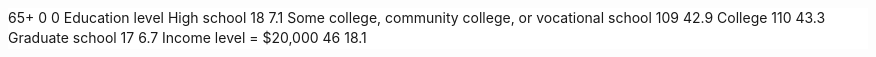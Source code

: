 <tr>

<td>65+</td>

<td style="text-align:center">0</td>

<td style="text-align:center">0</td>

</tr>

<tr>

<td rowspan="4">Education level</td>

<td>High school</td>

<td style="text-align:center">18</td>

<td style="text-align:center">7.1</td>

</tr>

<tr>

<td>Some college, community college, or vocational school</td>

<td style="text-align:center">109</td>

<td style="text-align:center">42.9</td>

</tr>

<tr>

<td>College</td>

<td style="text-align:center">110</td>

<td style="text-align:center">43.3</td>

</tr>

<tr>

<td>Graduate school</td>

<td style="text-align:center">17</td>

<td style="text-align:center">6.7</td>

</tr>

<tr>

<td rowspan="6">Income level</td>

<td>= $20,000</td>

<td style="text-align:center">46</td>

<td style="text-align:center">18.1</td>

</tr>

<tr>
